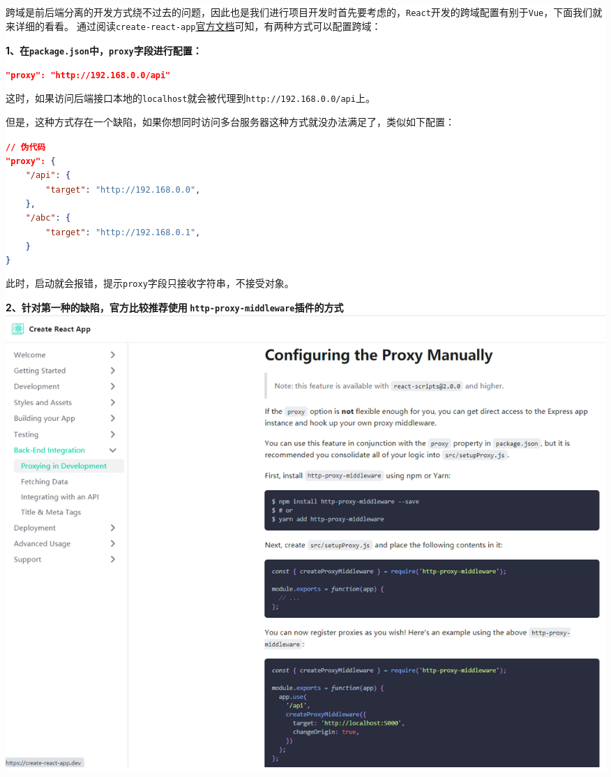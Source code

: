 跨域是前后端分离的开发方式绕不过去的问题，因此也是我们进行项目开发时首先要考虑的，`React`开发的跨域配置有别于`Vue`，下面我们就来详细的看看。
通过阅读`create-react-app`[官方文档]("https://create-react-app.dev/docs/proxying-api-requests-in-development/#configuring-the-proxy-manually")可知，有两种方式可以配置跨域：

**1、在`package.json`中，`proxy`字段进行配置：**

```json
"proxy": "http://192.168.0.0/api"
```

这时，如果访问后端接口本地的`localhost`就会被代理到`http://192.168.0.0/api`上。

但是，这种方式存在一个缺陷，如果你想同时访问多台服务器这种方式就没办法满足了，类似如下配置：

```json
// 伪代码
"proxy": {
    "/api": {
        "target": "http://192.168.0.0",
    },
    "/abc": {
        "target": "http://192.168.0.1",
    }
}
```

此时，启动就会报错，提示`proxy`字段只接收字符串，不接受对象。

**2、针对第一种的缺陷，官方比较推荐使用 `http-proxy-middleware`插件的方式**
<img src="./img/proxy.png" style="width:100%">
